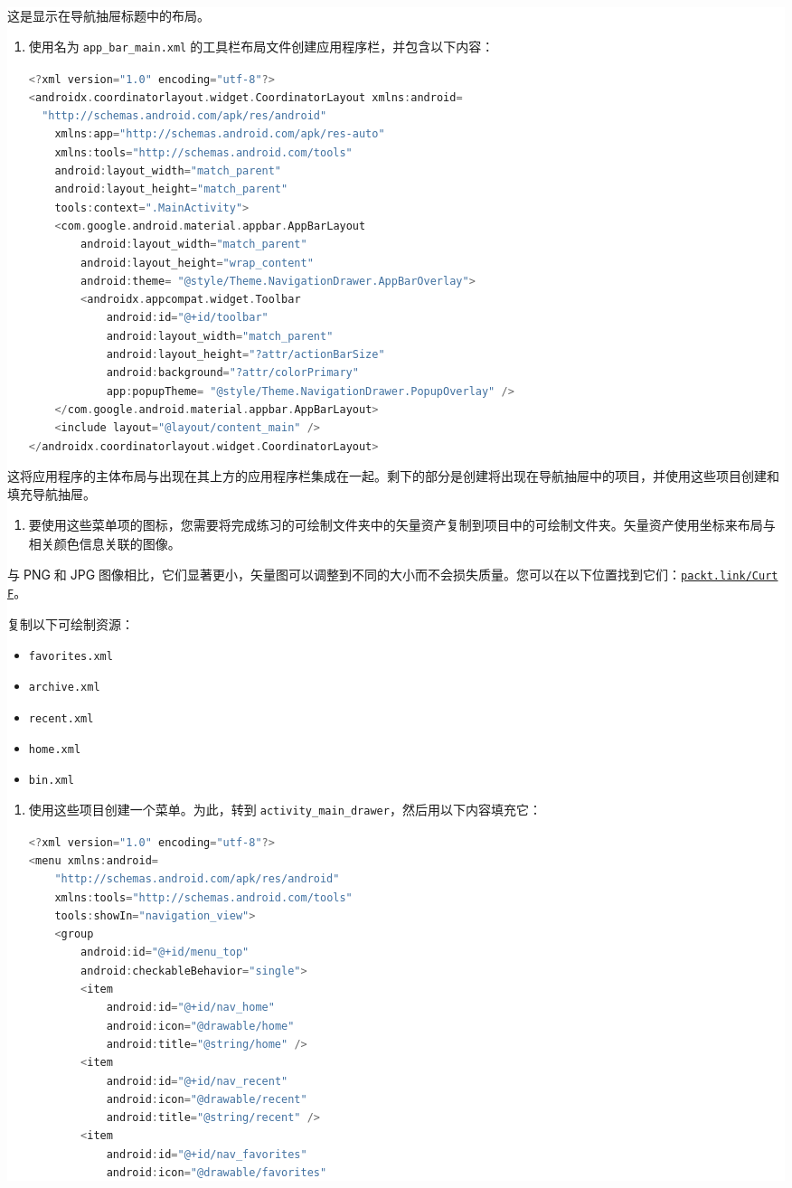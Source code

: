 这是显示在导航抽屉标题中的布局。

1.  使用名为 `app_bar_main.xml` 的工具栏布局文件创建应用程序栏，并包含以下内容：

    ```swift
    <?xml version="1.0" encoding="utf-8"?>
    <androidx.coordinatorlayout.widget.CoordinatorLayout xmlns:android=
      "http://schemas.android.com/apk/res/android"
        xmlns:app="http://schemas.android.com/apk/res-auto"
        xmlns:tools="http://schemas.android.com/tools"
        android:layout_width="match_parent"
        android:layout_height="match_parent"
        tools:context=".MainActivity">
        <com.google.android.material.appbar.AppBarLayout
            android:layout_width="match_parent"
            android:layout_height="wrap_content"
            android:theme= "@style/Theme.NavigationDrawer.AppBarOverlay">
            <androidx.appcompat.widget.Toolbar
                android:id="@+id/toolbar"
                android:layout_width="match_parent"
                android:layout_height="?attr/actionBarSize"
                android:background="?attr/colorPrimary"
                app:popupTheme= "@style/Theme.NavigationDrawer.PopupOverlay" />
        </com.google.android.material.appbar.AppBarLayout>
        <include layout="@layout/content_main" />
    </androidx.coordinatorlayout.widget.CoordinatorLayout>
    ```

这将应用程序的主体布局与出现在其上方的应用程序栏集成在一起。剩下的部分是创建将出现在导航抽屉中的项目，并使用这些项目创建和填充导航抽屉。

1.  要使用这些菜单项的图标，您需要将完成练习的可绘制文件夹中的矢量资产复制到项目中的可绘制文件夹。矢量资产使用坐标来布局与相关颜色信息关联的图像。

与 PNG 和 JPG 图像相比，它们显著更小，矢量图可以调整到不同的大小而不会损失质量。您可以在以下位置找到它们：[`packt.link/CurtF`](https://packt.link/CurtF)。

复制以下可绘制资源：

+   `favorites.xml`

+   `archive.xml`

+   `recent.xml`

+   `home.xml`

+   `bin.xml`

1.  使用这些项目创建一个菜单。为此，转到 `activity_main_drawer`，然后用以下内容填充它：

    ```swift
    <?xml version="1.0" encoding="utf-8"?>
    <menu xmlns:android=
        "http://schemas.android.com/apk/res/android"
        xmlns:tools="http://schemas.android.com/tools"
        tools:showIn="navigation_view">
        <group
            android:id="@+id/menu_top"
            android:checkableBehavior="single">
            <item
                android:id="@+id/nav_home"
                android:icon="@drawable/home"
                android:title="@string/home" />
            <item
                android:id="@+id/nav_recent"
                android:icon="@drawable/recent"
                android:title="@string/recent" />
            <item
                android:id="@+id/nav_favorites"
                android:icon="@drawable/favorites"